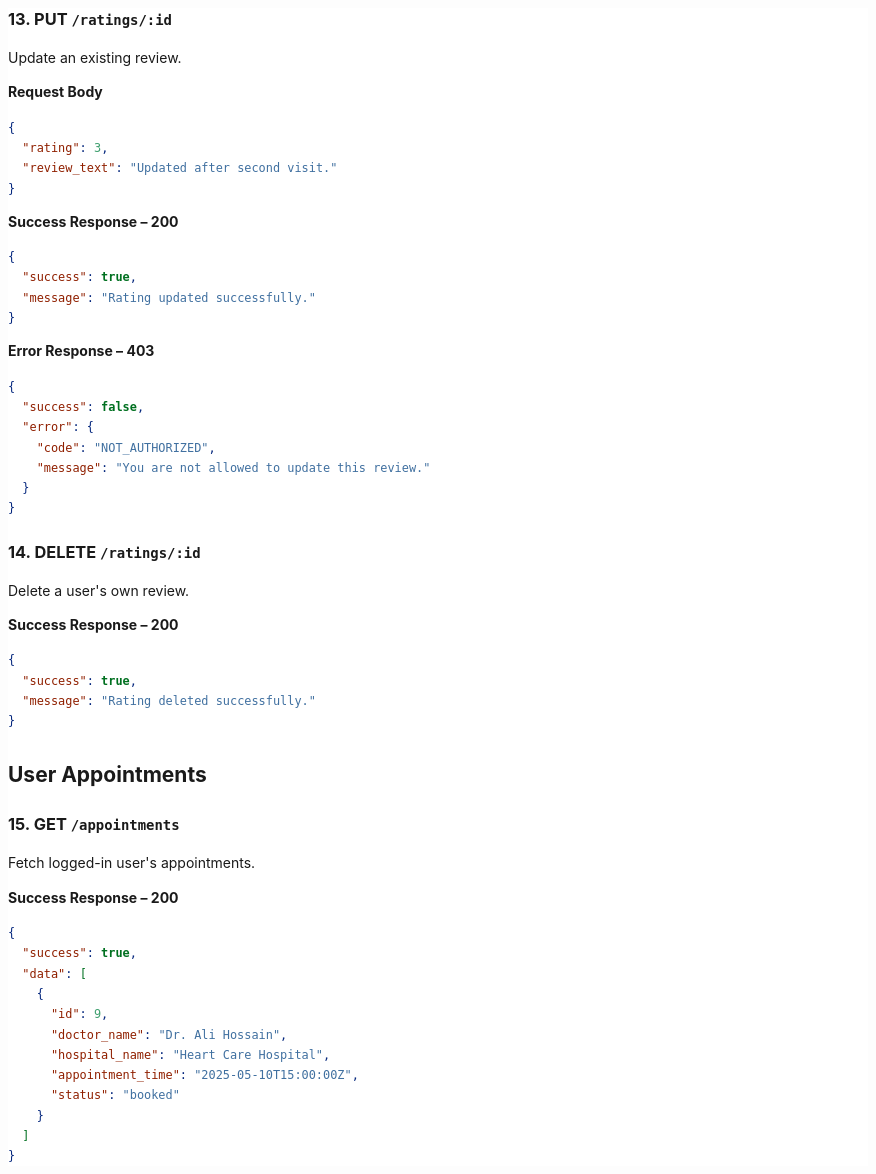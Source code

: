 ### **13. PUT `/ratings/:id`**

Update an existing review.

**Request Body**
```json
{
  "rating": 3,
  "review_text": "Updated after second visit."
}
```

**Success Response – 200**
```json
{
  "success": true,
  "message": "Rating updated successfully."
}
```

**Error Response – 403**
```json
{
  "success": false,
  "error": {
    "code": "NOT_AUTHORIZED",
    "message": "You are not allowed to update this review."
  }
}
```

### **14. DELETE `/ratings/:id`**

Delete a user's own review.

**Success Response – 200**
```json
{
  "success": true,
  "message": "Rating deleted successfully."
}
```

## User Appointments

### **15. GET `/appointments`**

Fetch logged-in user's appointments.

**Success Response – 200**
```json
{
  "success": true,
  "data": [
    {
      "id": 9,
      "doctor_name": "Dr. Ali Hossain",
      "hospital_name": "Heart Care Hospital",
      "appointment_time": "2025-05-10T15:00:00Z",
      "status": "booked"
    }
  ]
}
```
